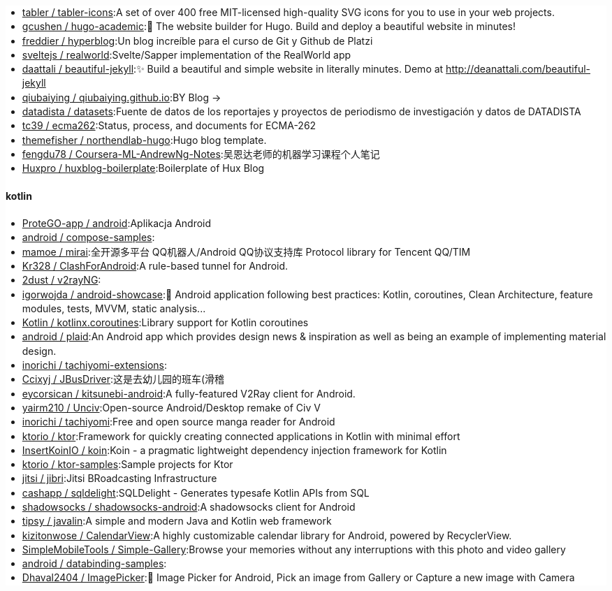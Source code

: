 * [tabler / tabler-icons](https://github.com/tabler/tabler-icons):A set of over 400 free MIT-licensed high-quality SVG icons for you to use in your web projects.
* [gcushen / hugo-academic](https://github.com/gcushen/hugo-academic):📝 The website builder for Hugo. Build and deploy a beautiful website in minutes!
* [freddier / hyperblog](https://github.com/freddier/hyperblog):Un blog increíble para el curso de Git y Github de Platzi
* [sveltejs / realworld](https://github.com/sveltejs/realworld):Svelte/Sapper implementation of the RealWorld app
* [daattali / beautiful-jekyll](https://github.com/daattali/beautiful-jekyll):✨ Build a beautiful and simple website in literally minutes. Demo at http://deanattali.com/beautiful-jekyll
* [qiubaiying / qiubaiying.github.io](https://github.com/qiubaiying/qiubaiying.github.io):BY Blog ->
* [datadista / datasets](https://github.com/datadista/datasets):Fuente de datos de los reportajes y proyectos de periodismo de investigación y datos de DATADISTA
* [tc39 / ecma262](https://github.com/tc39/ecma262):Status, process, and documents for ECMA-262
* [themefisher / northendlab-hugo](https://github.com/themefisher/northendlab-hugo):Hugo blog template.
* [fengdu78 / Coursera-ML-AndrewNg-Notes](https://github.com/fengdu78/Coursera-ML-AndrewNg-Notes):吴恩达老师的机器学习课程个人笔记
* [Huxpro / huxblog-boilerplate](https://github.com/Huxpro/huxblog-boilerplate):Boilerplate of Hux Blog

#### kotlin
* [ProteGO-app / android](https://github.com/ProteGO-app/android):Aplikacja Android
* [android / compose-samples](https://github.com/android/compose-samples):
* [mamoe / mirai](https://github.com/mamoe/mirai):全开源多平台 QQ机器人/Android QQ协议支持库 Protocol library for Tencent QQ/TIM
* [Kr328 / ClashForAndroid](https://github.com/Kr328/ClashForAndroid):A rule-based tunnel for Android.
* [2dust / v2rayNG](https://github.com/2dust/v2rayNG):
* [igorwojda / android-showcase](https://github.com/igorwojda/android-showcase):💎 Android application following best practices: Kotlin, coroutines, Clean Architecture, feature modules, tests, MVVM, static analysis...
* [Kotlin / kotlinx.coroutines](https://github.com/Kotlin/kotlinx.coroutines):Library support for Kotlin coroutines
* [android / plaid](https://github.com/android/plaid):An Android app which provides design news & inspiration as well as being an example of implementing material design.
* [inorichi / tachiyomi-extensions](https://github.com/inorichi/tachiyomi-extensions):
* [Ccixyj / JBusDriver](https://github.com/Ccixyj/JBusDriver):这是去幼儿园的班车(滑稽
* [eycorsican / kitsunebi-android](https://github.com/eycorsican/kitsunebi-android):A fully-featured V2Ray client for Android.
* [yairm210 / Unciv](https://github.com/yairm210/Unciv):Open-source Android/Desktop remake of Civ V
* [inorichi / tachiyomi](https://github.com/inorichi/tachiyomi):Free and open source manga reader for Android
* [ktorio / ktor](https://github.com/ktorio/ktor):Framework for quickly creating connected applications in Kotlin with minimal effort
* [InsertKoinIO / koin](https://github.com/InsertKoinIO/koin):Koin - a pragmatic lightweight dependency injection framework for Kotlin
* [ktorio / ktor-samples](https://github.com/ktorio/ktor-samples):Sample projects for Ktor
* [jitsi / jibri](https://github.com/jitsi/jibri):Jitsi BRoadcasting Infrastructure
* [cashapp / sqldelight](https://github.com/cashapp/sqldelight):SQLDelight - Generates typesafe Kotlin APIs from SQL
* [shadowsocks / shadowsocks-android](https://github.com/shadowsocks/shadowsocks-android):A shadowsocks client for Android
* [tipsy / javalin](https://github.com/tipsy/javalin):A simple and modern Java and Kotlin web framework
* [kizitonwose / CalendarView](https://github.com/kizitonwose/CalendarView):A highly customizable calendar library for Android, powered by RecyclerView.
* [SimpleMobileTools / Simple-Gallery](https://github.com/SimpleMobileTools/Simple-Gallery):Browse your memories without any interruptions with this photo and video gallery
* [android / databinding-samples](https://github.com/android/databinding-samples):
* [Dhaval2404 / ImagePicker](https://github.com/Dhaval2404/ImagePicker):📸 Image Picker for Android, Pick an image from Gallery or Capture a new image with Camera